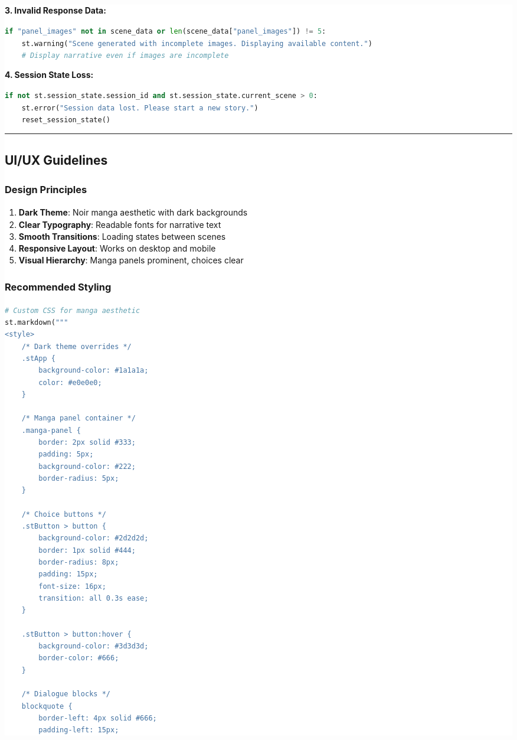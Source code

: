 **3. Invalid Response Data:**
```python
if "panel_images" not in scene_data or len(scene_data["panel_images"]) != 5:
    st.warning("Scene generated with incomplete images. Displaying available content.")
    # Display narrative even if images are incomplete
```

**4. Session State Loss:**
```python
if not st.session_state.session_id and st.session_state.current_scene > 0:
    st.error("Session data lost. Please start a new story.")
    reset_session_state()
```

---

## UI/UX Guidelines

### Design Principles

1. **Dark Theme**: Noir manga aesthetic with dark backgrounds
2. **Clear Typography**: Readable fonts for narrative text
3. **Smooth Transitions**: Loading states between scenes
4. **Responsive Layout**: Works on desktop and mobile
5. **Visual Hierarchy**: Manga panels prominent, choices clear

### Recommended Styling

```python
# Custom CSS for manga aesthetic
st.markdown("""
<style>
    /* Dark theme overrides */
    .stApp {
        background-color: #1a1a1a;
        color: #e0e0e0;
    }

    /* Manga panel container */
    .manga-panel {
        border: 2px solid #333;
        padding: 5px;
        background-color: #222;
        border-radius: 5px;
    }

    /* Choice buttons */
    .stButton > button {
        background-color: #2d2d2d;
        border: 1px solid #444;
        border-radius: 8px;
        padding: 15px;
        font-size: 16px;
        transition: all 0.3s ease;
    }

    .stButton > button:hover {
        background-color: #3d3d3d;
        border-color: #666;
    }

    /* Dialogue blocks */
    blockquote {
        border-left: 4px solid #666;
        padding-left: 15px;
```